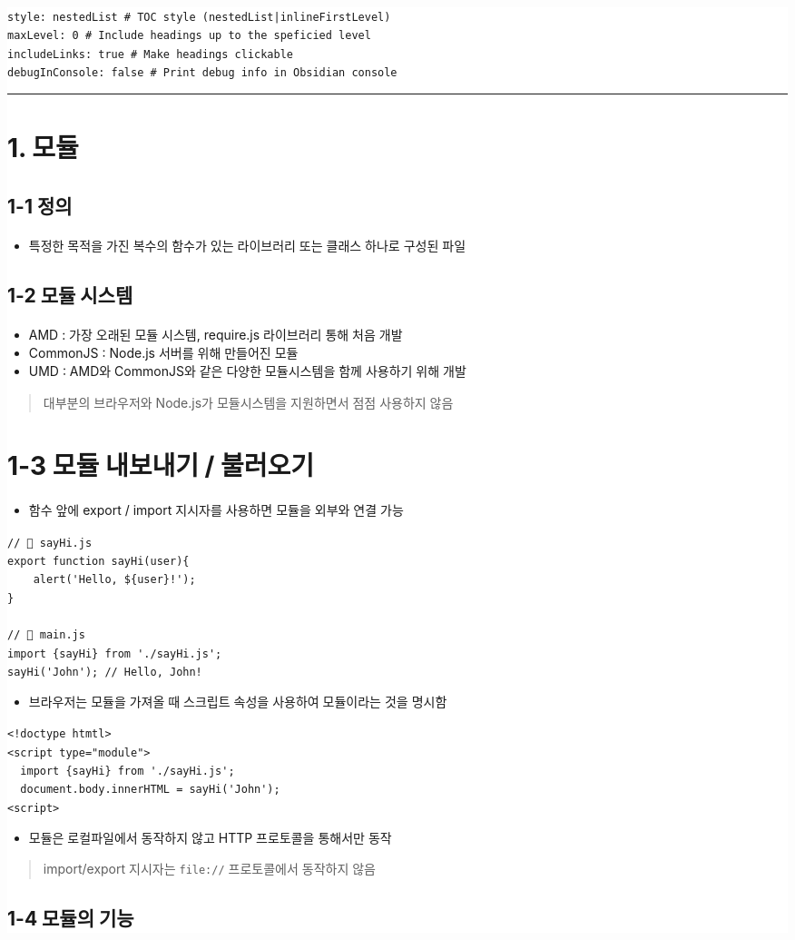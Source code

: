 ```table-of-contents
style: nestedList # TOC style (nestedList|inlineFirstLevel)
maxLevel: 0 # Include headings up to the speficied level
includeLinks: true # Make headings clickable
debugInConsole: false # Print debug info in Obsidian console
```
---
# 1. 모듈

## 1-1 정의

- 특정한 목적을 가진 복수의 함수가 있는 라이브러리 또는 클래스 하나로 구성된 파일

## 1-2 모듈 시스템

- AMD : 가장 오래된 모듈 시스템, require.js 라이브러리 통해 처음 개발
- CommonJS : Node.js 서버를 위해 만들어진 모듈
- UMD : AMD와 CommonJS와 같은 다양한 모듈시스템을 함께 사용하기 위해 개발
> 대부분의 브라우저와 Node.js가 모듈시스템을 지원하면서 점점 사용하지 않음


# 1-3 모듈 내보내기 / 불러오기

- 함수 앞에 export / import 지시자를 사용하면 모듈을 외부와 연결 가능

```
// 📁 sayHi.js
export function sayHi(user){
	alert('Hello, ${user}!');
}

// 📁 main.js
import {sayHi} from './sayHi.js';
sayHi('John'); // Hello, John!

```

- 브라우저는 모듈을 가져올 때 스크립트 속성을 사용하여 모듈이라는 것을 명시함

```
<!doctype htmtl>
<script type="module">
  import {sayHi} from './sayHi.js';
  document.body.innerHTML = sayHi('John');
<script>
```

- 모듈은 로컬파일에서 동작하지 않고 HTTP 프로토콜을 통해서만 동작
> import/export 지시자는 `file://` 프로토콜에서 동작하지 않음

## 1-4 모듈의 기능
